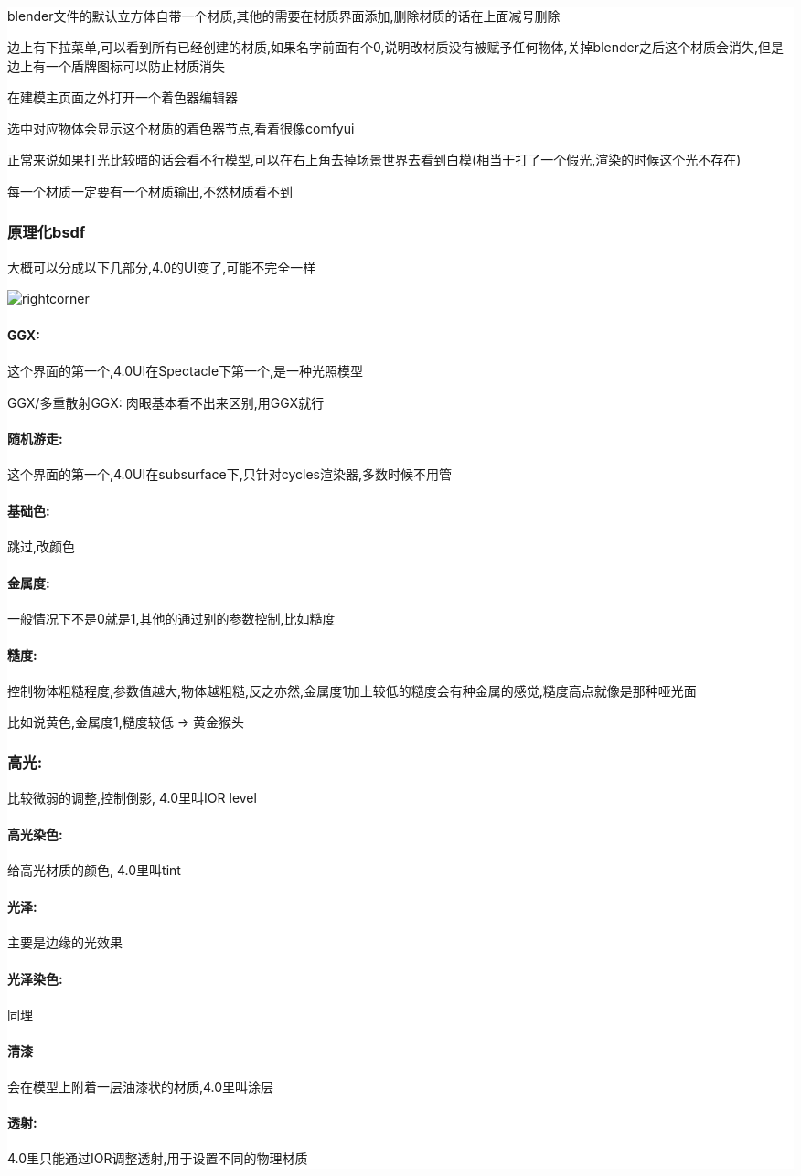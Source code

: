 blender文件的默认立方体自带一个材质,其他的需要在材质界面添加,删除材质的话在上面减号删除

边上有下拉菜单,可以看到所有已经创建的材质,如果名字前面有个0,说明改材质没有被赋予任何物体,关掉blender之后这个材质会消失,但是边上有一个盾牌图标可以防止材质消失

在建模主页面之外打开一个着色器编辑器

选中对应物体会显示这个材质的着色器节点,看着很像comfyui

正常来说如果打光比较暗的话会看不行模型,可以在右上角去掉场景世界去看到白模(相当于打了一个假光,渲染的时候这个光不存在)

每一个材质一定要有一个材质输出,不然材质看不到

### 原理化bsdf

大概可以分成以下几部分,4.0的UI变了,可能不完全一样

![rightcorner](../../../../../../assets/blender/kurtips-基础/3.1-bsdf.png)


#### GGX:
这个界面的第一个,4.0UI在Spectacle下第一个,是一种光照模型

GGX/多重散射GGX: 肉眼基本看不出来区别,用GGX就行

#### 随机游走:
这个界面的第一个,4.0UI在subsurface下,只针对cycles渲染器,多数时候不用管

#### 基础色:
跳过,改颜色

#### 金属度:
一般情况下不是0就是1,其他的通过别的参数控制,比如糙度

#### 糙度:
控制物体粗糙程度,参数值越大,物体越粗糙,反之亦然,金属度1加上较低的糙度会有种金属的感觉,糙度高点就像是那种哑光面

比如说黄色,金属度1,糙度较低 -> 黄金猴头

### 高光:
比较微弱的调整,控制倒影, 4.0里叫IOR level

#### 高光染色:
给高光材质的颜色, 4.0里叫tint

#### 光泽:
主要是边缘的光效果

#### 光泽染色:
同理

#### 清漆
会在模型上附着一层油漆状的材质,4.0里叫涂层

#### 透射:
4.0里只能通过IOR调整透射,用于设置不同的物理材质
